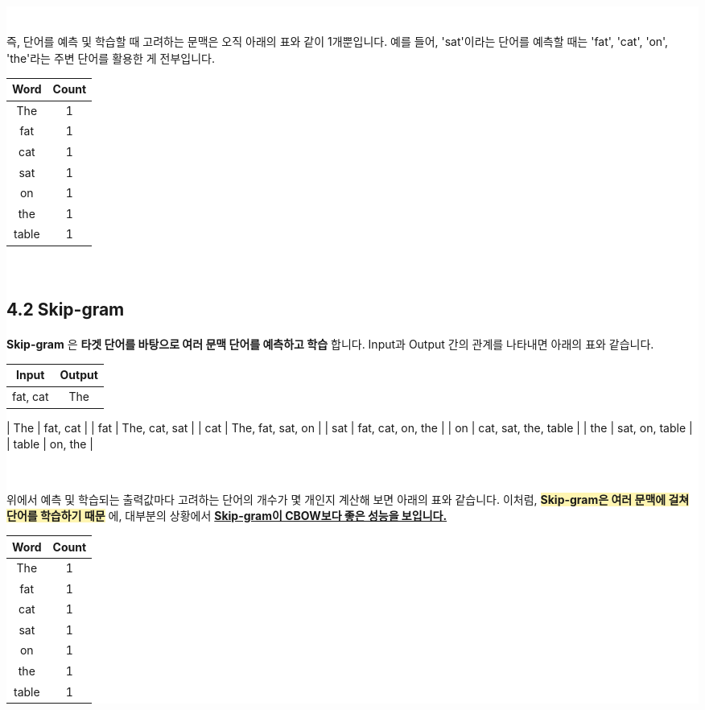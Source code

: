 <br>

즉, 단어를 예측 및 학습할 때 고려하는 문맥은 오직 아래의 표와 같이 1개뿐입니다. 예를 들어, 'sat'이라는 단어를 예측할 때는 'fat', 'cat', 'on', 'the'라는 주변 단어를 활용한 게 전부입니다.

| Word | Count |
| :----: | :----: |
| The | 1 |
| fat | 1 |
| cat | 1 |
| sat | 1 |
| on | 1 |
| the | 1 |
| table | 1 |

<br>



## 4.2 Skip-gram

**Skip-gram** 은 **타겟 단어를 바탕으로 여러 문맥 단어를 예측하고 학습** 합니다. Input과 Output 간의 관계를 나타내면 아래의 표와 같습니다.

| Input | Output |
| :----: | :----: |
| fat, cat | The |

| The | fat, cat |
| fat | The, cat, sat |
| cat | The, fat, sat, on |
| sat | fat, cat, on, the |
| on | cat, sat, the, table |
| the | sat, on, table |
| table | on, the |

<br>


위에서 예측 및 학습되는 출력값마다 고려하는 단어의 개수가 몇 개인지 계산해 보면 아래의 표와 같습니다. 이처럼, **<span style="background-color: #fff5b1">Skip-gram은 여러 문맥에 걸쳐 단어를 학습하기 때문</span>** 에, 대부분의 상황에서 **<u>Skip-gram이 CBOW보다 좋은 성능을 보입니다.</u>**

| Word | Count |
| :----: | :----: |
| The | 1 |
| fat | 1 |
| cat | 1 |
| sat | 1 |
| on | 1 |
| the | 1 |
| table | 1 |
